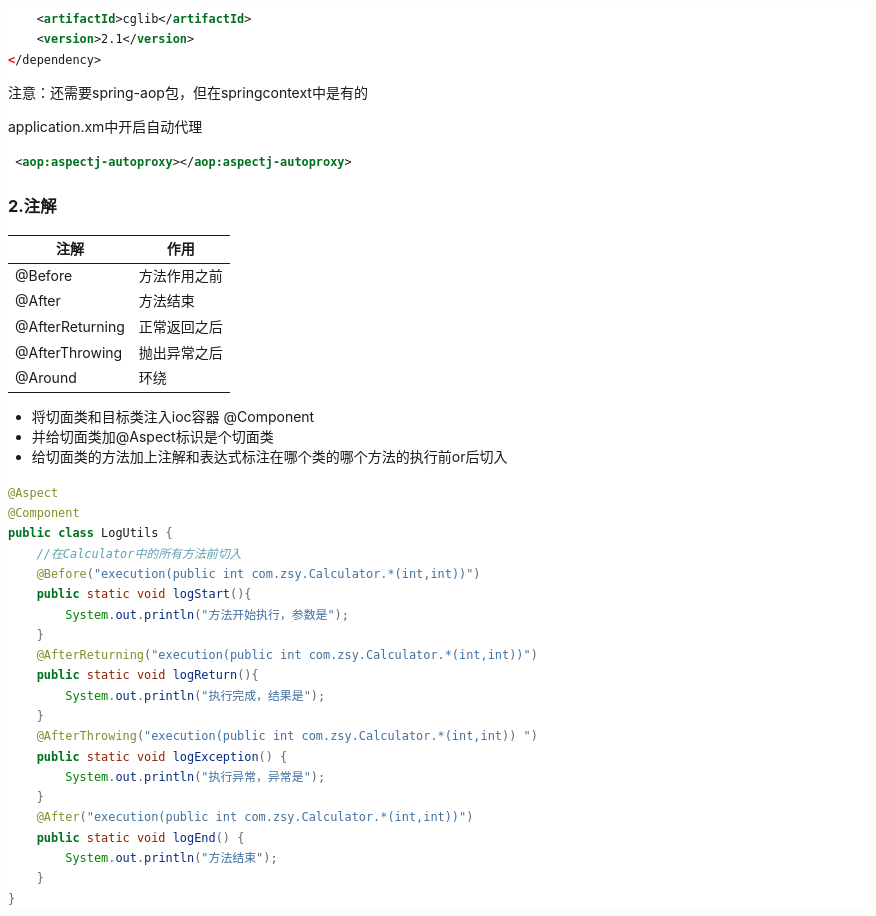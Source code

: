 ```xml
    <artifactId>cglib</artifactId>
    <version>2.1</version>
</dependency>
```

注意：还需要spring-aop包，但在springcontext中是有的

application.xm中开启自动代理

```xml
 <aop:aspectj-autoproxy></aop:aspectj-autoproxy>
```

### 2.注解

| 注解            | 作用         |
| --------------- | ------------ |
| @Before         | 方法作用之前 |
| @After          | 方法结束     |
| @AfterReturning | 正常返回之后 |
| @AfterThrowing  | 抛出异常之后 |
| @Around         | 环绕         |

+ 将切面类和目标类注入ioc容器 @Component
+ 并给切面类加@Aspect标识是个切面类
+ 给切面类的方法加上注解和表达式标注在哪个类的哪个方法的执行前or后切入

```java
@Aspect
@Component
public class LogUtils {
    //在Calculator中的所有方法前切入
    @Before("execution(public int com.zsy.Calculator.*(int,int))")
    public static void logStart(){
        System.out.println("方法开始执行，参数是");
    }
    @AfterReturning("execution(public int com.zsy.Calculator.*(int,int))")
    public static void logReturn(){
        System.out.println("执行完成，结果是");
    }
    @AfterThrowing("execution(public int com.zsy.Calculator.*(int,int)) ")
    public static void logException() {
        System.out.println("执行异常，异常是");
    }
    @After("execution(public int com.zsy.Calculator.*(int,int))")
    public static void logEnd() {
        System.out.println("方法结束");
    }
}
```
